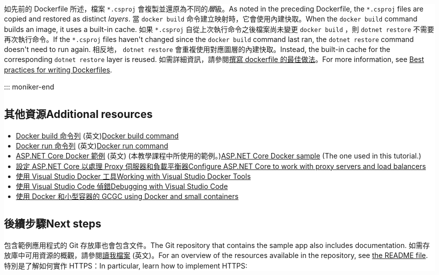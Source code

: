 <span data-ttu-id="4b4e0-192">如先前的 Dockerfile 所述，檔案 `*.csproj` 會複製並還原為不同的*層*級。</span><span class="sxs-lookup"><span data-stu-id="4b4e0-192">As noted in the preceding Dockerfile, the `*.csproj` files are copied and restored as distinct *layers*.</span></span> <span data-ttu-id="4b4e0-193">當 `docker build` 命令建立映射時，它會使用內建快取。</span><span class="sxs-lookup"><span data-stu-id="4b4e0-193">When the `docker build` command builds an image, it uses a built-in cache.</span></span> <span data-ttu-id="4b4e0-194">如果 `*.csproj` 自從上次執行命令之後檔案尚未變更 `docker build` ，則 `dotnet restore` 不需要再次執行命令。</span><span class="sxs-lookup"><span data-stu-id="4b4e0-194">If the `*.csproj` files haven't changed since the `docker build` command last ran, the `dotnet restore` command doesn't need to run again.</span></span> <span data-ttu-id="4b4e0-195">相反地， `dotnet restore` 會重複使用對應圖層的內建快取。</span><span class="sxs-lookup"><span data-stu-id="4b4e0-195">Instead, the built-in cache for the corresponding `dotnet restore` layer is reused.</span></span> <span data-ttu-id="4b4e0-196">如需詳細資訊，請參閱[撰寫 dockerfile 的最佳做法](https://docs.docker.com/develop/develop-images/dockerfile_best-practices/#leverage-build-cache)。</span><span class="sxs-lookup"><span data-stu-id="4b4e0-196">For more information, see [Best practices for writing Dockerfiles](https://docs.docker.com/develop/develop-images/dockerfile_best-practices/#leverage-build-cache).</span></span>

::: moniker-end

## <a name="additional-resources"></a><span data-ttu-id="4b4e0-197">其他資源</span><span class="sxs-lookup"><span data-stu-id="4b4e0-197">Additional resources</span></span>

* <span data-ttu-id="4b4e0-198">[Docker build 命令列](https://docs.docker.com/engine/reference/commandline/build) \(英文\)</span><span class="sxs-lookup"><span data-stu-id="4b4e0-198">[Docker build command](https://docs.docker.com/engine/reference/commandline/build)</span></span>
* <span data-ttu-id="4b4e0-199">[Docker run 命令列](https://docs.docker.com/engine/reference/commandline/run) \(英文\)</span><span class="sxs-lookup"><span data-stu-id="4b4e0-199">[Docker run command](https://docs.docker.com/engine/reference/commandline/run)</span></span>
* <span data-ttu-id="4b4e0-200">[ASP.NET Core Docker 範例](https://github.com/dotnet/dotnet-docker) \(英文\) (本教學課程中所使用的範例。)</span><span class="sxs-lookup"><span data-stu-id="4b4e0-200">[ASP.NET Core Docker sample](https://github.com/dotnet/dotnet-docker) (The one used in this tutorial.)</span></span>
* [<span data-ttu-id="4b4e0-201">設定 ASP.NET Core 以處理 Proxy 伺服器和負載平衡器</span><span class="sxs-lookup"><span data-stu-id="4b4e0-201">Configure ASP.NET Core to work with proxy servers and load balancers</span></span>](/aspnet/core/host-and-deploy/proxy-load-balancer)
* [<span data-ttu-id="4b4e0-202">使用 Visual Studio Docker 工具</span><span class="sxs-lookup"><span data-stu-id="4b4e0-202">Working with Visual Studio Docker Tools</span></span>](https://docs.microsoft.com/aspnet/core/publishing/visual-studio-tools-for-docker)
* [<span data-ttu-id="4b4e0-203">使用 Visual Studio Code 偵錯</span><span class="sxs-lookup"><span data-stu-id="4b4e0-203">Debugging with Visual Studio Code</span></span>](https://code.visualstudio.com/docs/nodejs/debugging-recipes#_debug-nodejs-in-docker-containers)
* [<span data-ttu-id="4b4e0-204">使用 Docker 和小型容器的 GC</span><span class="sxs-lookup"><span data-stu-id="4b4e0-204">GC using Docker and small containers</span></span>](xref:performance/memory#sc)

## <a name="next-steps"></a><span data-ttu-id="4b4e0-205">後續步驟</span><span class="sxs-lookup"><span data-stu-id="4b4e0-205">Next steps</span></span>

<span data-ttu-id="4b4e0-206">包含範例應用程式的 Git 存放庫也會包含文件。</span><span class="sxs-lookup"><span data-stu-id="4b4e0-206">The Git repository that contains the sample app also includes documentation.</span></span> <span data-ttu-id="4b4e0-207">如需存放庫中可用資源的概觀，請參閱[讀我檔案](https://github.com/dotnet/dotnet-docker/blob/master/samples/aspnetapp/README.md) \(英文\)。</span><span class="sxs-lookup"><span data-stu-id="4b4e0-207">For an overview of the resources available in the repository, see [the README file](https://github.com/dotnet/dotnet-docker/blob/master/samples/aspnetapp/README.md).</span></span> <span data-ttu-id="4b4e0-208">特別是了解如何實作 HTTPS：</span><span class="sxs-lookup"><span data-stu-id="4b4e0-208">In particular, learn how to implement HTTPS:</span></span>
